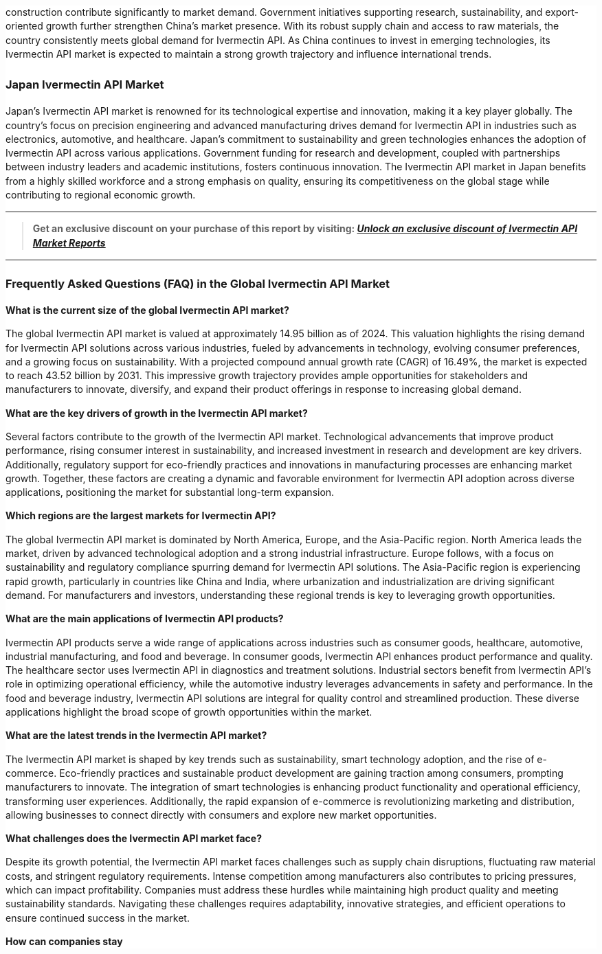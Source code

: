 construction contribute significantly to market demand. Government initiatives supporting research, sustainability, and export-oriented growth further strengthen China&rsquo;s market presence. With its robust supply chain and access to raw materials, the country consistently meets global demand for Ivermectin API. As China continues to invest in emerging technologies, its Ivermectin API market is expected to maintain a strong growth trajectory and influence international trends.</p><h3>Japan Ivermectin API Market</h3><p>Japan&rsquo;s Ivermectin API market is renowned for its technological expertise and innovation, making it a key player globally. The country&rsquo;s focus on precision engineering and advanced manufacturing drives demand for Ivermectin API in industries such as electronics, automotive, and healthcare. Japan&rsquo;s commitment to sustainability and green technologies enhances the adoption of Ivermectin API across various applications. Government funding for research and development, coupled with partnerships between industry leaders and academic institutions, fosters continuous innovation. The Ivermectin API market in Japan benefits from a highly skilled workforce and a strong emphasis on quality, ensuring its competitiveness on the global stage while contributing to regional economic growth.</p><hr /><blockquote><p><strong>Get an exclusive discount on your purchase of this report by visiting: <em><a href="://marketresearchpulse.com/ask-for-discount/28915?utm_source=Github&amp;utm_medium=0116">Unlock an exclusive discount of Ivermectin API Market Reports</a></em>&nbsp;</strong></p></blockquote><hr /><h3>Frequently Asked Questions (FAQ) in the Global Ivermectin API Market</h3><p><strong>What is the current size of the global Ivermectin API market?</strong></p><p>The global Ivermectin API market is valued at approximately 14.95 billion as of 2024. This valuation highlights the rising demand for Ivermectin API solutions across various industries, fueled by advancements in technology, evolving consumer preferences, and a growing focus on sustainability. With a projected compound annual growth rate (CAGR) of 16.49%, the market is expected to reach 43.52 billion by 2031. This impressive growth trajectory provides ample opportunities for stakeholders and manufacturers to innovate, diversify, and expand their product offerings in response to increasing global demand.</p><p><strong>What are the key drivers of growth in the Ivermectin API market?</strong></p><p>Several factors contribute to the growth of the Ivermectin API market. Technological advancements that improve product performance, rising consumer interest in sustainability, and increased investment in research and development are key drivers. Additionally, regulatory support for eco-friendly practices and innovations in manufacturing processes are enhancing market growth. Together, these factors are creating a dynamic and favorable environment for Ivermectin API adoption across diverse applications, positioning the market for substantial long-term expansion.</p><p><strong>Which regions are the largest markets for Ivermectin API?</strong></p><p>The global Ivermectin API market is dominated by North America, Europe, and the Asia-Pacific region. North America leads the market, driven by advanced technological adoption and a strong industrial infrastructure. Europe follows, with a focus on sustainability and regulatory compliance spurring demand for Ivermectin API solutions. The Asia-Pacific region is experiencing rapid growth, particularly in countries like China and India, where urbanization and industrialization are driving significant demand. For manufacturers and investors, understanding these regional trends is key to leveraging growth opportunities.</p><p><strong>What are the main applications of Ivermectin API products?</strong></p><p>Ivermectin API products serve a wide range of applications across industries such as consumer goods, healthcare, automotive, industrial manufacturing, and food and beverage. In consumer goods, Ivermectin API enhances product performance and quality. The healthcare sector uses Ivermectin API in diagnostics and treatment solutions. Industrial sectors benefit from Ivermectin API&rsquo;s role in optimizing operational efficiency, while the automotive industry leverages advancements in safety and performance. In the food and beverage industry, Ivermectin API solutions are integral for quality control and streamlined production. These diverse applications highlight the broad scope of growth opportunities within the market.</p><p><strong>What are the latest trends in the Ivermectin API market?</strong></p><p>The Ivermectin API market is shaped by key trends such as sustainability, smart technology adoption, and the rise of e-commerce. Eco-friendly practices and sustainable product development are gaining traction among consumers, prompting manufacturers to innovate. The integration of smart technologies is enhancing product functionality and operational efficiency, transforming user experiences. Additionally, the rapid expansion of e-commerce is revolutionizing marketing and distribution, allowing businesses to connect directly with consumers and explore new market opportunities.</p><p><strong>What challenges does the Ivermectin API market face?</strong></p><p>Despite its growth potential, the Ivermectin API market faces challenges such as supply chain disruptions, fluctuating raw material costs, and stringent regulatory requirements. Intense competition among manufacturers also contributes to pricing pressures, which can impact profitability. Companies must address these hurdles while maintaining high product quality and meeting sustainability standards. Navigating these challenges requires adaptability, innovative strategies, and efficient operations to ensure continued success in the market.</p><p><strong>How can companies stay